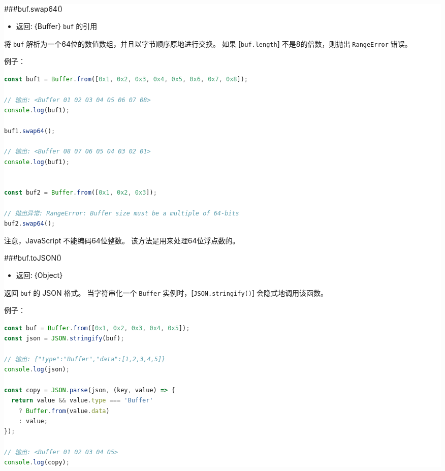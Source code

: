 
###buf.swap64()

* 返回: {Buffer} `buf` 的引用

将 `buf` 解析为一个64位的数值数组，并且以字节顺序原地进行交换。
如果 [`buf.length`] 不是8的倍数，则抛出 `RangeError` 错误。

例子：

```js
const buf1 = Buffer.from([0x1, 0x2, 0x3, 0x4, 0x5, 0x6, 0x7, 0x8]);

// 输出: <Buffer 01 02 03 04 05 06 07 08>
console.log(buf1);

buf1.swap64();

// 输出: <Buffer 08 07 06 05 04 03 02 01>
console.log(buf1);


const buf2 = Buffer.from([0x1, 0x2, 0x3]);

// 抛出异常: RangeError: Buffer size must be a multiple of 64-bits
buf2.swap64();
```

注意，JavaScript 不能编码64位整数。
该方法是用来处理64位浮点数的。


###buf.toJSON()

* 返回: {Object}

返回 `buf` 的 JSON 格式。
当字符串化一个 `Buffer` 实例时，[`JSON.stringify()`] 会隐式地调用该函数。

例子：

```js
const buf = Buffer.from([0x1, 0x2, 0x3, 0x4, 0x5]);
const json = JSON.stringify(buf);

// 输出: {"type":"Buffer","data":[1,2,3,4,5]}
console.log(json);

const copy = JSON.parse(json, (key, value) => {
  return value && value.type === 'Buffer'
    ? Buffer.from(value.data)
    : value;
});

// 输出: <Buffer 01 02 03 04 05>
console.log(copy);
```
